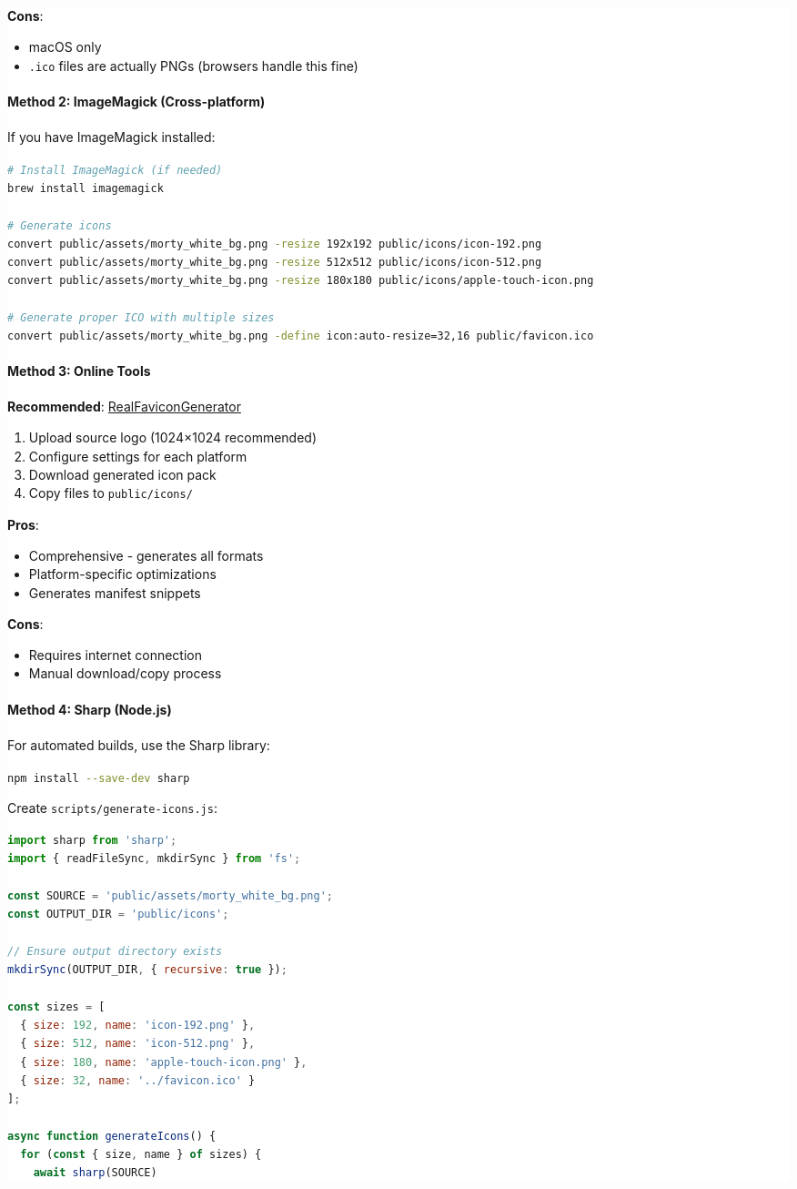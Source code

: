 **Cons**: 
- macOS only
- `.ico` files are actually PNGs (browsers handle this fine)

#### Method 2: ImageMagick (Cross-platform)

If you have ImageMagick installed:

```bash
# Install ImageMagick (if needed)
brew install imagemagick

# Generate icons
convert public/assets/morty_white_bg.png -resize 192x192 public/icons/icon-192.png
convert public/assets/morty_white_bg.png -resize 512x512 public/icons/icon-512.png
convert public/assets/morty_white_bg.png -resize 180x180 public/icons/apple-touch-icon.png

# Generate proper ICO with multiple sizes
convert public/assets/morty_white_bg.png -define icon:auto-resize=32,16 public/favicon.ico
```

#### Method 3: Online Tools

**Recommended**: [RealFaviconGenerator](https://realfavicongenerator.net/)

1. Upload source logo (1024×1024 recommended)
2. Configure settings for each platform
3. Download generated icon pack
4. Copy files to `public/icons/`

**Pros**:
- Comprehensive - generates all formats
- Platform-specific optimizations
- Generates manifest snippets

**Cons**:
- Requires internet connection
- Manual download/copy process

#### Method 4: Sharp (Node.js)

For automated builds, use the Sharp library:

```bash
npm install --save-dev sharp
```

Create `scripts/generate-icons.js`:

```javascript
import sharp from 'sharp';
import { readFileSync, mkdirSync } from 'fs';

const SOURCE = 'public/assets/morty_white_bg.png';
const OUTPUT_DIR = 'public/icons';

// Ensure output directory exists
mkdirSync(OUTPUT_DIR, { recursive: true });

const sizes = [
  { size: 192, name: 'icon-192.png' },
  { size: 512, name: 'icon-512.png' },
  { size: 180, name: 'apple-touch-icon.png' },
  { size: 32, name: '../favicon.ico' }
];

async function generateIcons() {
  for (const { size, name } of sizes) {
    await sharp(SOURCE)
```